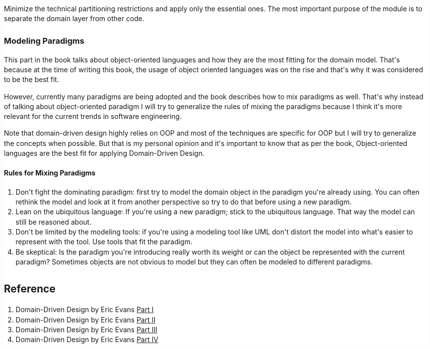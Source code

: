 Minimize the technical partitioning restrictions and apply only the essential ones. The most important purpose of the module is to separate the domain layer from other code.

### **Modeling Paradigms**

This part in the book talks about object-oriented languages and how they are the most fitting for the domain model. That's because at the time of writing this book, the usage of object oriented languages was on the rise and that's why it was considered to be the best fit.

However, currently many paradigms are being adopted and the book describes how to mix paradigms as well. That's why instead of talking about object-oriented paradigm I will try to generalize the rules of mixing the paradigms because I think it's more relevant for the current trends in software engineering.

Note that domain-driven design highly relies on OOP and most of the techniques are specific for OOP but I will try to generalize the concepts when possible. But that is my personal opinion and it's important to know that as per the book, Object-oriented languages are the best fit for applying Domain-Driven Design.

#### **Rules for Mixing Paradigms**

1. Don't fight the dominating paradigm: first try to model the domain object in the paradigm you're already using. You can often rethink the model and look at it from another perspective so try to do that before using a new paradigm.
2. Lean on the ubiquitous language: If you're using a new paradigm; stick to the ubiquitous language. That way the model can still be reasoned about.
3. Don't be limited by the modeling tools: if you're using a modeling tool like UML don't distort the model into what's easier to represent with the tool. Use tools that fit the paradigm.
4. Be skeptical: Is the paradigm you're introducing really worth its weight or can the object be represented with the current paradigm? Sometimes objects are not obvious to model but they can often be modeled to different paradigms.

## **Reference**
1. Domain-Driven Design by Eric Evans [Part I](https://dev.to/ielgohary/domain-driven-design-by-eric-evans-part-i-5d8m)
2. Domain-Driven Design by Eric Evans [Part II](https://dev.to/ielgohary/layered-architecture-and-smart-ui-domain-driven-design-by-eric-evans-part-ii-chapter-4-1il7)
3. Domain-Driven Design by Eric Evans [Part III](https://dev.to/ielgohary/domain-driven-design-entities-value-objects-and-services-chapter-51-22cm)
4. Domain-Driven Design by Eric Evans [Part IV](https://dev.to/ielgohary/modules-in-ddd-9b7)